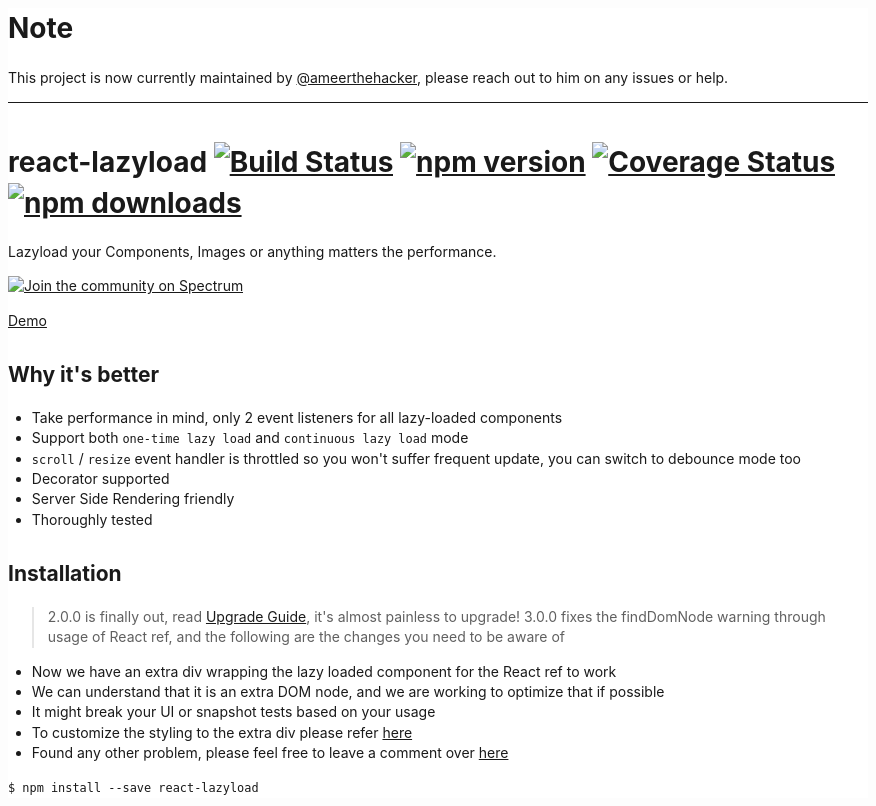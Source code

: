 # Note

This project is now currently maintained by 
[@ameerthehacker](https://github.com/ameerthehacker), please reach out to him on any issues or help.

----

# react-lazyload [![Build Status](https://travis-ci.org/twobin/react-lazyload.svg)](https://travis-ci.org/twobin/react-lazyload) [![npm version](https://badge.fury.io/js/react-lazyload.svg)](http://badge.fury.io/js/react-lazyload) [![Coverage Status](https://coveralls.io/repos/github/jasonslyvia/react-lazyload/badge.svg?branch=master)](https://coveralls.io/github/jasonslyvia/react-lazyload?branch=master) [![npm downloads](https://img.shields.io/npm/dm/react-lazyload.svg)](https://www.npmjs.com/package/react-lazyload)

Lazyload your Components, Images or anything matters the performance.

[![Join the community on Spectrum](https://withspectrum.github.io/badge/badge.svg)](https://spectrum.chat/react-lazyload?tab=posts)

[Demo](//twobin.github.io/react-lazyload/examples/)

## Why it's better

 - Take performance in mind, only 2 event listeners for all lazy-loaded components
 - Support both `one-time lazy load` and `continuous lazy load` mode
 - `scroll` / `resize` event handler is throttled so you won't suffer frequent update, you can switch to debounce mode too
 - Decorator supported
 - Server Side Rendering friendly
 - Thoroughly tested

## Installation

> 2.0.0 is finally out, read [Upgrade Guide](https://github.com/twobin/react-lazyload/wiki/Upgrade-Guide), it's almost painless to upgrade!
> 3.0.0 fixes the findDomNode warning through usage of React ref, and the following are the changes you need to be aware of

* Now we have an extra div wrapping the lazy loaded component for the React ref to work 
* We can understand that it is an extra DOM node, and we are working to optimize that if possible
* It might break your UI or snapshot tests based on your usage
* To customize the styling to the extra div please refer [here](#classNamePrefix)
* Found any other problem, please feel free to leave a comment over [here](https://github.com/twobin/react-lazyload/issues/310)

```
$ npm install --save react-lazyload
```
